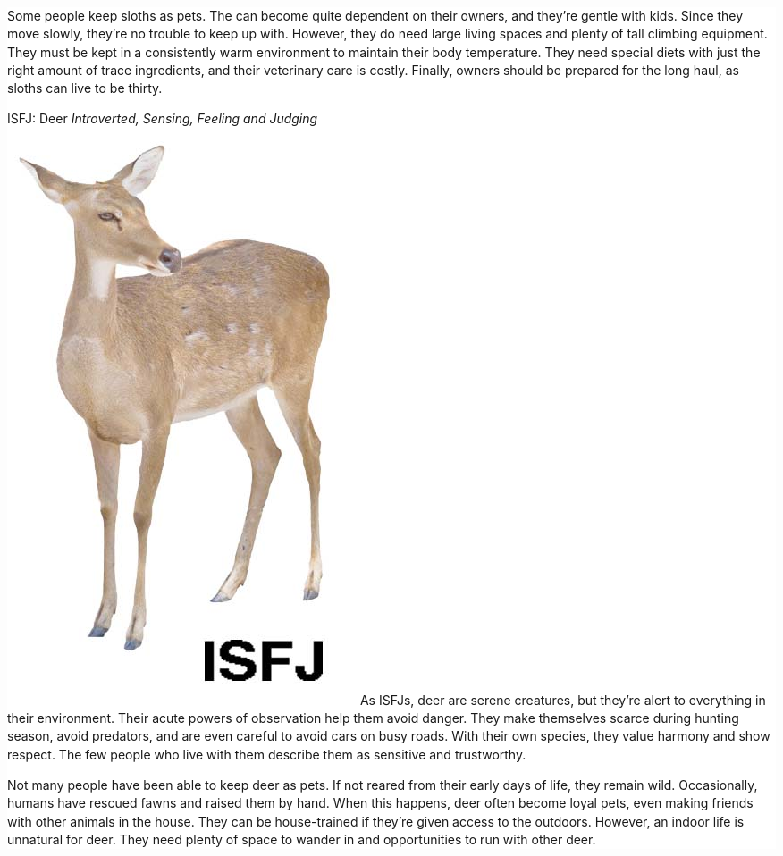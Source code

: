Some people keep sloths as pets. The can become quite dependent on their owners, and they’re gentle with kids. Since they move slowly, they’re no trouble to keep up with. However, they do need large living spaces and plenty of tall climbing equipment. They must be kept in a consistently warm environment to maintain their body temperature. They need special diets with just the right amount of trace ingredients, and their veterinary care is costly. Finally, owners should be prepared for the long haul, as sloths can live to be thirty.

ISFJ: Deer
*Introverted, Sensing, Feeling and Judging*

![ISFJ-Deer](/ISFJ-Deer.jpg)
As ISFJs, deer are serene creatures, but they’re alert to everything in their environment. Their acute powers of observation help them avoid danger. They make themselves scarce during hunting season, avoid predators, and are even careful to avoid cars on busy roads. With their own species, they value harmony and show respect. The few people who live with them describe them as sensitive and trustworthy.

Not many people have been able to keep deer as pets. If not reared from their early days of life, they remain wild. Occasionally, humans have rescued fawns and raised them by hand. When this happens, deer often become loyal pets, even making friends with other animals in the house. They can be house-trained if they’re given access to the outdoors. However, an indoor life is unnatural for deer. They need plenty of space to wander in and opportunities to run with other deer.

